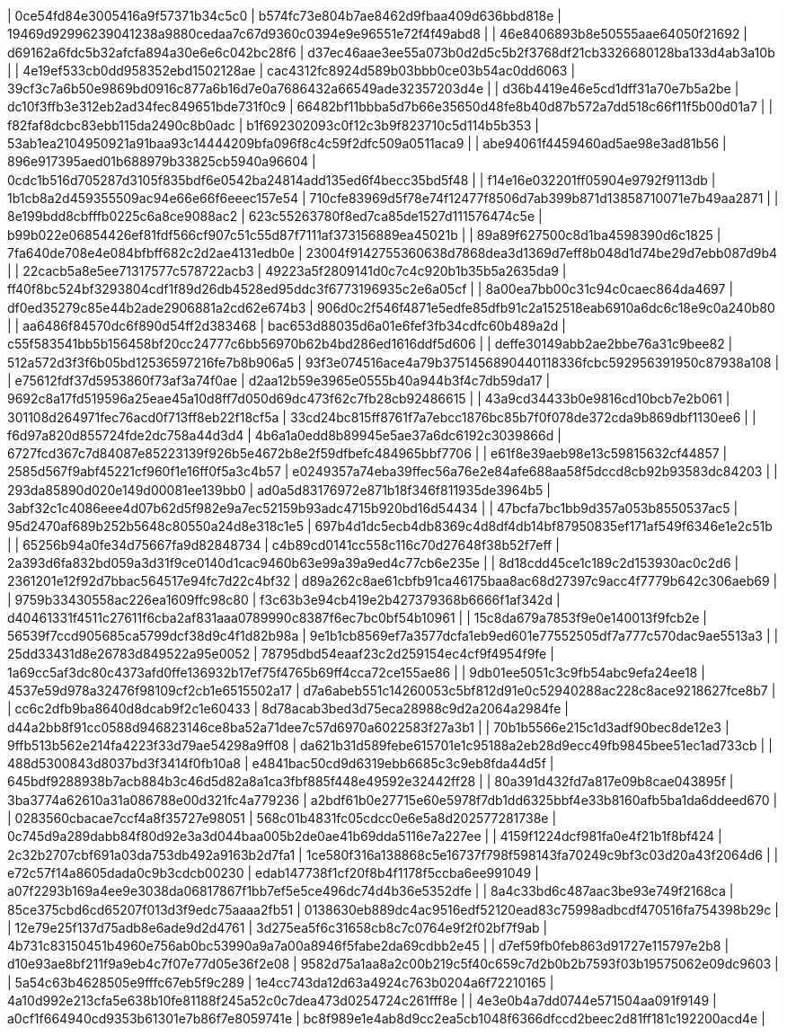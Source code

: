 | 0ce54fd84e3005416a9f57371b34c5c0 | b574fc73e804b7ae8462d9fbaa409d636bbd818e | 19469d92996239041238a9880cedaa7c67d9360c0394e9e96551e72f4f49abd8 |
| 46e8406893b8e50555aae64050f21692 | d69162a6fdc5b32afcfa894a30e6e6c042bc28f6 | d37ec46aae3ee55a073b0d2d5c5b2f3768df21cb3326680128ba133d4ab3a10b |
| 4e19ef533cb0dd958352ebd1502128ae | cac4312fc8924d589b03bbb0ce03b54ac0dd6063 | 39cf3c7a6b50e9869bd0916c877a6b16d7e0a7686432a66549ade32357203d4e |
| d36b4419e46e5cd1dff31a70e7b5a2be | dc10f3ffb3e312eb2ad34fec849651bde731f0c9 | 66482bf11bbba5d7b66e35650d48fe8b40d87b572a7dd518c66f11f5b00d01a7 |
| f82faf8dcbc83ebb115da2490c8b0adc | b1f692302093c0f12c3b9f823710c5d114b5b353 | 53ab1ea2104950921a91baa93c14444209bfa096f8c4c59f2dfc509a0511aca9 |
| abe94061f4459460ad5ae98e3ad81b56 | 896e917395aed01b688979b33825cb5940a96604 | 0cdc1b516d705287d3105f835bdf6e0542ba24814add135ed6f4becc35bd5f48 |
| f14e16e032201ff05904e9792f9113db | 1b1cb8a2d459355509ac94e66e66f6eeec157e54 | 710cfe83969d5f78e74f12477f8506d7ab399b871d13858710071e7b49aa2871 |
| 8e199bdd8cbfffb0225c6a8ce9088ac2 | 623c55263780f8ed7ca85de1527d111576474c5e | b99b022e06854426ef81fdf566cf907c51c55d87f7111af373156889ea45021b |
| 89a89f627500c8d1ba4598390d6c1825 | 7fa640de708e4e084bfbff682c2d2ae4131edb0e | 23004f9142755360638d7868dea3d1369d7eff8b048d1d74be29d7ebb087d9b4 |
| 22cacb5a8e5ee71317577c578722acb3 | 49223a5f2809141d0c7c4c920b1b35b5a2635da9 | ff40f8bc524bf3293804cdf1f89d26db4528ed95ddc3f6773196935c2e6a05cf |
| 8a00ea7bb00c31c94c0caec864da4697 | df0ed35279c85e44b2ade2906881a2cd62e674b3 | 906d0c2f546f4871e5edfe85dfb91c2a152518eab6910a6dc6c18e9c0a240b80 |
| aa6486f84570dc6f890d54ff2d383468 | bac653d88035d6a01e6fef3fb34cdfc60b489a2d | c55f583541bb5b156458bf20cc24777c6bb56970b62b4bd286ed1616ddf5d606 |
| deffe30149abb2ae2bbe76a31c9bee82 | 512a572d3f3f6b05bd12536597216fe7b8b906a5 | 93f3e074516ace4a79b3751456890440118336fcbc592956391950c87938a108 |
| e75612fdf37d5953860f73af3a74f0ae | d2aa12b59e3965e0555b40a944b3f4c7db59da17 | 9692c8a17fd519596a25eae45a10d8ff7d050d69dc473f62c7fb28cb92486615 |
| 43a9cd34433b0e9816cd10bcb7e2b061 | 301108d264971fec76acd0f713ff8eb22f18cf5a | 33cd24bc815ff8761f7a7ebcc1876bc85b7f0f078de372cda9b869dbf1130ee6 |
| f6d97a820d855724fde2dc758a44d3d4 | 4b6a1a0edd8b89945e5ae37a6dc6192c3039866d | 6727fcd367c7d84087e85223139f926b5e4672b8e2f59dfbefc484965bbf7706 |
| e61f8e39aeb98e13c59815632cf44857 | 2585d567f9abf45221cf960f1e16ff0f5a3c4b57 | e0249357a74eba39ffec56a76e2e84afe688aa58f5dccd8cb92b93583dc84203 |
| 293da85890d020e149d00081ee139bb0 | ad0a5d83176972e871b18f346f811935de3964b5 | 3abf32c1c4086eee4d07b62d5f982e9a7ec52159b93adc4715b920bd16d54434 |
| 47bcfa7bc1bb9d357a053b8550537ac5 | 95d2470af689b252b5648c80550a24d8e318c1e5 | 697b4d1dc5ecb4db8369c4d8df4db14bf87950835ef171af549f6346e1e2c51b |
| 65256b94a0fe34d75667fa9d82848734 | c4b89cd0141cc558c116c70d27648f38b52f7eff | 2a393d6fa832bd059a3d31f9ce0140d1cac9460b63e99a39a9ed4c77cb6e235e |
| 8d18cdd45ce1c189c2d153930ac0c2d6 | 2361201e12f92d7bbac564517e94fc7d22c4bf32 | d89a262c8ae61cbfb91ca46175baa8ac68d27397c9acc4f7779b642c306aeb69 |
| 9759b33430558ac226ea1609ffc98c80 | f3c63b3e94cb419e2b427379368b6666f1af342d | d40461331f4511c27611f6cba2af831aaa0789990c8387f6ec7bc0bf54b10961 |
| 15c8da679a7853f9e0e140013f9fcb2e | 56539f7ccd905685ca5799dcf38d9c4f1d82b98a | 9e1b1cb8569ef7a3577dcfa1eb9ed601e77552505df7a777c570dac9ae5513a3 |
| 25dd33431d8e26783d849522a95e0052 | 78795dbd54eaaf23c2d259154ec4cf9f4954f9fe | 1a69cc5af3dc80c4373afd0ffe136932b17ef75f4765b69ff4cca72ce155ae86 |
| 9db01ee5051c3c9fb54abc9efa24ee18 | 4537e59d978a32476f98109cf2cb1e6515502a17 | d7a6abeb551c14260053c5bf812d91e0c52940288ac228c8ace9218627fce8b7 |
| cc6c2dfb9ba8640d8dcab9f2c1e60433 | 8d78acab3bed3d75eca28988c9d2a2064a2984fe | d44a2bb8f91cc0588d946823146ce8ba52a71dee7c57d6970a6022583f27a3b1 |
| 70b1b5566e215c1d3adf90bec8de12e3 | 9ffb513b562e214fa4223f33d79ae54298a9ff08 | da621b31d589febe615701e1c95188a2eb28d9ecc49fb9845bee51ec1ad733cb |
| 488d5300843d8037bd3f3414f0fb10a8 | e4841bac50cd9d6319ebb6685c3c9eb8fda44d5f | 645bdf9288938b7acb884b3c46d5d82a8a1ca3fbf885f448e49592e32442ff28 |
| 80a391d432fd7a817e09b8cae043895f | 3ba3774a62610a31a086788e00d321fc4a779236 | a2bdf61b0e27715e60e5978f7db1dd6325bbf4e33b8160afb5ba1da6ddeed670 |
| 0283560cbacae7ccf4a8f35727e98051 | 568c01b4831fc05cdcc0e6e5a8d202577281738e | 0c745d9a289dabb84f80d92e3a3d044baa005b2de0ae41b69dda5116e7a227ee |
| 4159f1224dcf981fa0e4f21b1f8bf424 | 2c32b2707cbf691a03da753db492a9163b2d7fa1 | 1ce580f316a138868c5e16737f798f598143fa70249c9bf3c03d20a43f2064d6 |
| e72c57f14a8605dada0c9b3cdcb00230 | edab147738f1cf20f8b4f1178f5ccba6ee991049 | a07f2293b169a4ee9e3038da06817867f1bb7ef5e5ce496dc74d4b36e5352dfe |
| 8a4c33bd6c487aac3be93e749f2168ca | 85ce375cbd6cd65207f013d3f9edc75aaaa2fb51 | 0138630eb889dc4ac9516edf52120ead83c75998adbcdf470516fa754398b29c |
| 12e79e25f137d75adb8e6ade9d2d4761 | 3d275ea5f6c31658cb8c7c0764e9f2f02bf7f9ab | 4b731c83150451b4960e756ab0bc53990a9a7a00a8946f5fabe2da69cdbb2e45 |
| d7ef59fb0feb863d91727e115797e2b8 | d10e93ae8bf211f9a9eb4c7f07e77d05e36f2e08 | 9582d75a1aa8a2c00b219c5f40c659c7d2b0b2b7593f03b19575062e09dc9603 |
| 5a54c63b4628505e9fffc67eb5f9c289 | 1e4cc743da12d63a4924c763b0204a6f72210165 | 4a10d992e213cfa5e638b10fe81188f245a52c0c7dea473d0254724c261fff8e |
| 4e3e0b4a7dd0744e571504aa091f9149 | a0cf1f664940cd9353b61301e7b86f7e8059741e | bc8f989e1e4ab8d9cc2ea5cb1048f6366dfccd2beec2d81ff181c192200acd4e |